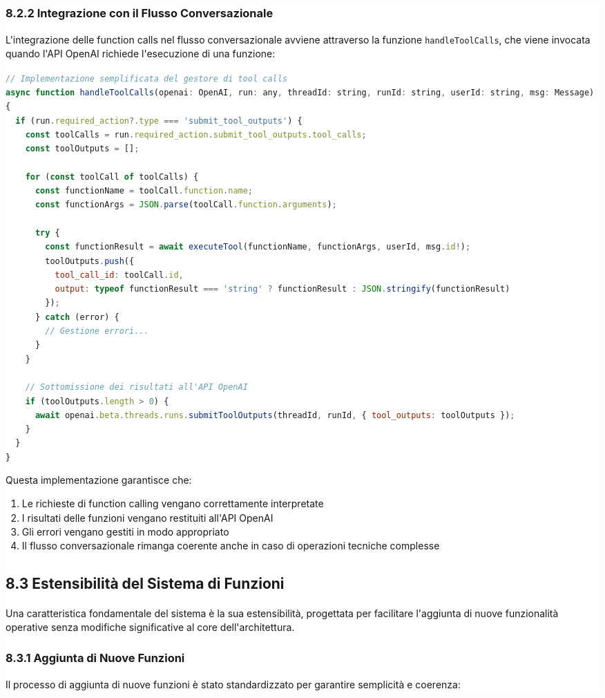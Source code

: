 ### 8.2.2 Integrazione con il Flusso Conversazionale

L'integrazione delle function calls nel flusso conversazionale avviene attraverso la funzione `handleToolCalls`, che viene invocata quando l'API OpenAI richiede l'esecuzione di una funzione:

```javascript
// Implementazione semplificata del gestore di tool calls
async function handleToolCalls(openai: OpenAI, run: any, threadId: string, runId: string, userId: string, msg: Message) {
  if (run.required_action?.type === 'submit_tool_outputs') {
    const toolCalls = run.required_action.submit_tool_outputs.tool_calls;
    const toolOutputs = [];

    for (const toolCall of toolCalls) {
      const functionName = toolCall.function.name;
      const functionArgs = JSON.parse(toolCall.function.arguments);
      
      try {
        const functionResult = await executeTool(functionName, functionArgs, userId, msg.id!);
        toolOutputs.push({
          tool_call_id: toolCall.id,
          output: typeof functionResult === 'string' ? functionResult : JSON.stringify(functionResult)
        });
      } catch (error) {
        // Gestione errori...
      }
    }

    // Sottomissione dei risultati all'API OpenAI
    if (toolOutputs.length > 0) {
      await openai.beta.threads.runs.submitToolOutputs(threadId, runId, { tool_outputs: toolOutputs });
    }
  }
}
```

Questa implementazione garantisce che:
1. Le richieste di function calling vengano correttamente interpretate
2. I risultati delle funzioni vengano restituiti all'API OpenAI
3. Gli errori vengano gestiti in modo appropriato
4. Il flusso conversazionale rimanga coerente anche in caso di operazioni tecniche complesse

## 8.3 Estensibilità del Sistema di Funzioni

Una caratteristica fondamentale del sistema è la sua estensibilità, progettata per facilitare l'aggiunta di nuove funzionalità operative senza modifiche significative al core dell'architettura.

### 8.3.1 Aggiunta di Nuove Funzioni

Il processo di aggiunta di nuove funzioni è stato standardizzato per garantire semplicità e coerenza:
